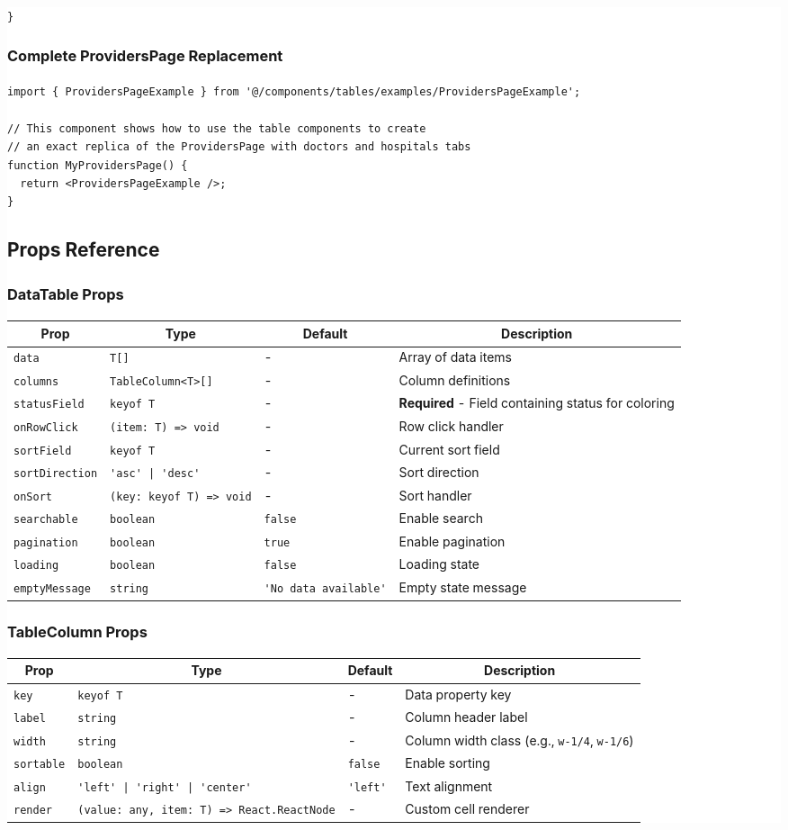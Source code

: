 ```tsx
}
```

### Complete ProvidersPage Replacement

```tsx
import { ProvidersPageExample } from '@/components/tables/examples/ProvidersPageExample';

// This component shows how to use the table components to create
// an exact replica of the ProvidersPage with doctors and hospitals tabs
function MyProvidersPage() {
  return <ProvidersPageExample />;
}
```

## Props Reference

### DataTable Props

| Prop | Type | Default | Description |
|------|------|---------|-------------|
| `data` | `T[]` | - | Array of data items |
| `columns` | `TableColumn<T>[]` | - | Column definitions |
| `statusField` | `keyof T` | - | **Required** - Field containing status for coloring |
| `onRowClick` | `(item: T) => void` | - | Row click handler |
| `sortField` | `keyof T` | - | Current sort field |
| `sortDirection` | `'asc' \| 'desc'` | - | Sort direction |
| `onSort` | `(key: keyof T) => void` | - | Sort handler |
| `searchable` | `boolean` | `false` | Enable search |
| `pagination` | `boolean` | `true` | Enable pagination |
| `loading` | `boolean` | `false` | Loading state |
| `emptyMessage` | `string` | `'No data available'` | Empty state message |

### TableColumn Props

| Prop | Type | Default | Description |
|------|------|---------|-------------|
| `key` | `keyof T` | - | Data property key |
| `label` | `string` | - | Column header label |
| `width` | `string` | - | Column width class (e.g., `w-1/4`, `w-1/6`) |
| `sortable` | `boolean` | `false` | Enable sorting |
| `align` | `'left' \| 'right' \| 'center'` | `'left'` | Text alignment |
| `render` | `(value: any, item: T) => React.ReactNode` | - | Custom cell renderer |
